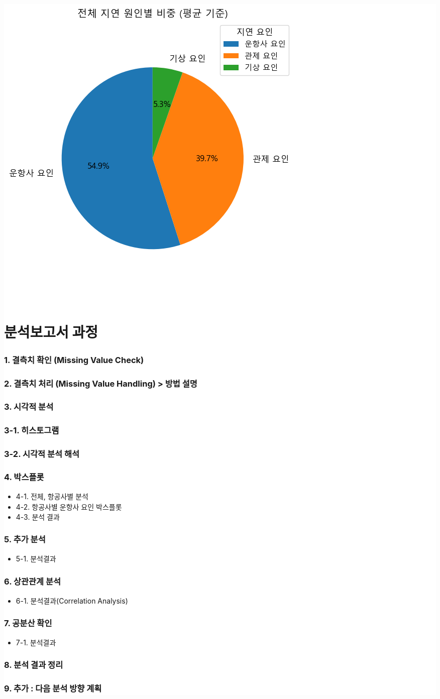 
    
![png](myreport_updated_files/myreport_updated_12_0.png)
    


# 분석보고서 과정

### 1. 결측치 확인 (Missing Value Check)
### 2. 결측치 처리 (Missing Value Handling) > 방법 설명
### 3. 시각적 분석
### 3-1. 히스토그램
### 3-2. 시각적 분석 해석
### 4. 박스플롯
- 4-1. 전체, 항공사별 분석 
- 4-2. 항공사별 운항사 요인 박스플롯
- 4-3. 분석 결과 
### 5. 추가 분석
- 5-1. 분석결과
### 6. 상관관계 분석
- 6-1. 분석결과(Correlation Analysis)
### 7. 공분산 확인
- 7-1. 분석결과
### 8. 분석 결과 정리
### 9. 추가 : 다음 분석 방향 계획

